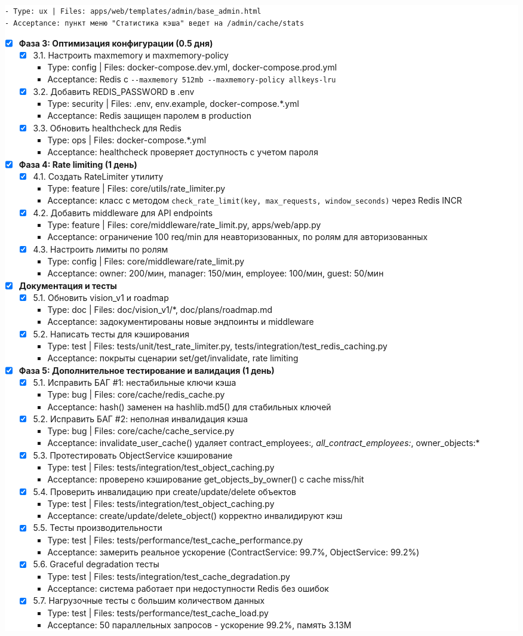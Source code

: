     - Type: ux | Files: apps/web/templates/admin/base_admin.html
    - Acceptance: пункт меню "Статистика кэша" ведет на /admin/cache/stats
- [x] **Фаза 3: Оптимизация конфигурации (0.5 дня)**
  - [x] 3.1. Настроить maxmemory и maxmemory-policy
    - Type: config | Files: docker-compose.dev.yml, docker-compose.prod.yml
    - Acceptance: Redis с `--maxmemory 512mb --maxmemory-policy allkeys-lru`
  - [x] 3.2. Добавить REDIS_PASSWORD в .env
    - Type: security | Files: .env, env.example, docker-compose.*.yml
    - Acceptance: Redis защищен паролем в production
  - [x] 3.3. Обновить healthcheck для Redis
    - Type: ops | Files: docker-compose.*.yml
    - Acceptance: healthcheck проверяет доступность с учетом пароля
- [x] **Фаза 4: Rate limiting (1 день)**
  - [x] 4.1. Создать RateLimiter утилиту
    - Type: feature | Files: core/utils/rate_limiter.py
    - Acceptance: класс с методом `check_rate_limit(key, max_requests, window_seconds)` через Redis INCR
  - [x] 4.2. Добавить middleware для API endpoints
    - Type: feature | Files: core/middleware/rate_limit.py, apps/web/app.py
    - Acceptance: ограничение 100 req/min для неавторизованных, по ролям для авторизованных
  - [x] 4.3. Настроить лимиты по ролям
    - Type: config | Files: core/middleware/rate_limit.py
    - Acceptance: owner: 200/мин, manager: 150/мин, employee: 100/мин, guest: 50/мин
- [x] **Документация и тесты**
  - [x] 5.1. Обновить vision_v1 и roadmap
    - Type: doc | Files: doc/vision_v1/*, doc/plans/roadmap.md
    - Acceptance: задокументированы новые эндпоинты и middleware
  - [x] 5.2. Написать тесты для кэширования
    - Type: test | Files: tests/unit/test_rate_limiter.py, tests/integration/test_redis_caching.py
    - Acceptance: покрыты сценарии set/get/invalidate, rate limiting
- [x] **Фаза 5: Дополнительное тестирование и валидация (1 день)**
  - [x] 5.1. Исправить БАГ #1: нестабильные ключи кэша
    - Type: bug | Files: core/cache/redis_cache.py
    - Acceptance: hash() заменен на hashlib.md5() для стабильных ключей
  - [x] 5.2. Исправить БАГ #2: неполная инвалидация кэша
    - Type: bug | Files: core/cache/cache_service.py
    - Acceptance: invalidate_user_cache() удаляет contract_employees:*, all_contract_employees:*, owner_objects:*
  - [x] 5.3. Протестировать ObjectService кэширование
    - Type: test | Files: tests/integration/test_object_caching.py
    - Acceptance: проверено кэширование get_objects_by_owner() с cache miss/hit
  - [x] 5.4. Проверить инвалидацию при create/update/delete объектов
    - Type: test | Files: tests/integration/test_object_caching.py
    - Acceptance: create/update/delete_object() корректно инвалидируют кэш
  - [x] 5.5. Тесты производительности
    - Type: test | Files: tests/performance/test_cache_performance.py
    - Acceptance: замерить реальное ускорение (ContractService: 99.7%, ObjectService: 99.2%)
  - [x] 5.6. Graceful degradation тесты
    - Type: test | Files: tests/integration/test_cache_degradation.py
    - Acceptance: система работает при недоступности Redis без ошибок
  - [x] 5.7. Нагрузочные тесты с большим количеством данных
    - Type: test | Files: tests/performance/test_cache_load.py
    - Acceptance: 50 параллельных запросов - ускорение 99.2%, память 3.13M
